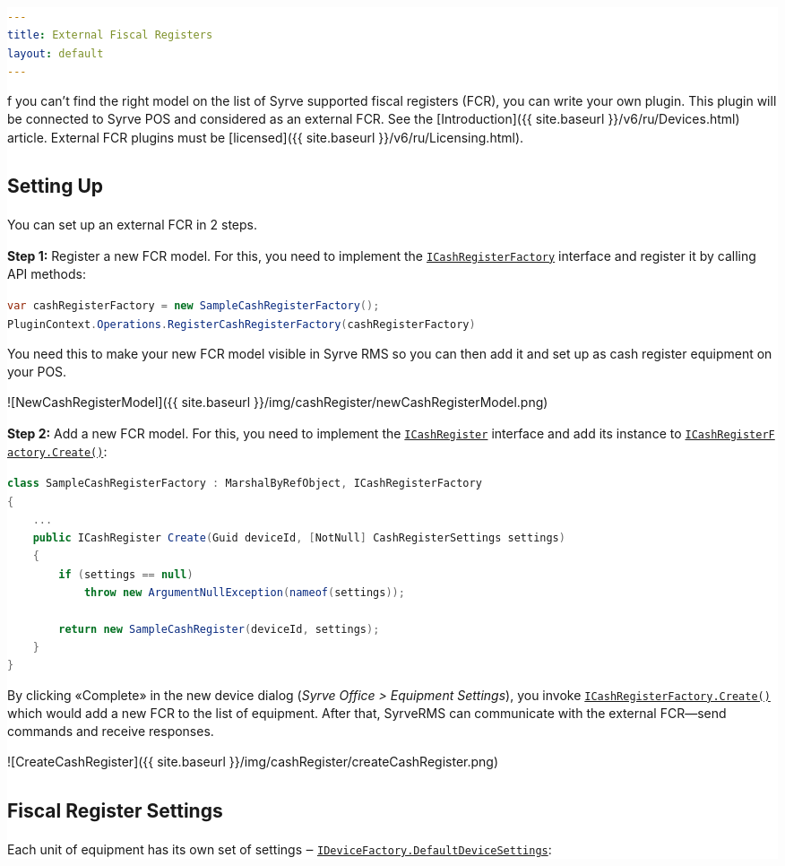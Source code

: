 ```yaml
---
title: External Fiscal Registers
layout: default
---
```

f you can’t find the right model on the list of Syrve supported fiscal registers (FCR), you can write your own plugin. This plugin will be connected to Syrve POS and considered as an external FCR. See the [Introduction]({{ site.baseurl }}/v6/ru/Devices.html) article. External FCR plugins must be [licensed]({{ site.baseurl }}/v6/ru/Licensing.html).

## Setting Up
You can set up an external FCR in 2 steps.

**Step 1:** Register a new FCR model. For this, you need to implement the [`ICashRegisterFactory`](https://syrve.github.io/front.api.sdk/v6/html/T_Resto_Front_Api_Devices_ICashRegisterFactory.htm) interface and register it by calling API methods:

```cs
var cashRegisterFactory = new SampleCashRegisterFactory();
PluginContext.Operations.RegisterCashRegisterFactory(cashRegisterFactory)
```
You need this to make your new FCR model visible in Syrve RMS so you can then add it and set up as cash register equipment on your POS.

![NewCashRegisterModel]({{ site.baseurl }}/img/cashRegister/newCashRegisterModel.png)

**Step 2:** Add a new FCR model. For this, you need to implement the [`ICashRegister`](https://syrve.github.io/front.api.sdk/v6/html/T_Resto_Front_Api_Devices_ICashRegister.htm) interface and add its instance to [`ICashRegisterFactory.Create()`](https://syrve.github.io/front.api.sdk/v6/html/M_Resto_Front_Api_Devices_ICashRegisterFactory_Create.htm):
```cs
class SampleCashRegisterFactory : MarshalByRefObject, ICashRegisterFactory
{
    ...
    public ICashRegister Create(Guid deviceId, [NotNull] CashRegisterSettings settings)
    {
        if (settings == null)
            throw new ArgumentNullException(nameof(settings));

        return new SampleCashRegister(deviceId, settings);
    }
}
```
By clicking «Complete» in the new device dialog (*Syrve Office > Equipment Settings*), you invoke [`ICashRegisterFactory.Create()`](https://syrve.github.io/front.api.sdk/v6/html/M_Resto_Front_Api_Devices_ICashRegisterFactory_Create.htm)which would add a new FCR to the list of equipment. After that, SyrveRMS can communicate with the external FCR—send commands and receive responses.

![CreateCashRegister]({{ site.baseurl }}/img/cashRegister/createCashRegister.png)

## Fiscal Register Settings
Each unit of equipment has its own set of settings ‒ [`IDeviceFactory.DefaultDeviceSettings`](https://syrve.github.io/front.api.sdk/v6/html/P_Resto_Front_Api_Devices_IDeviceFactory_DefaultDeviceSettings.htm):
